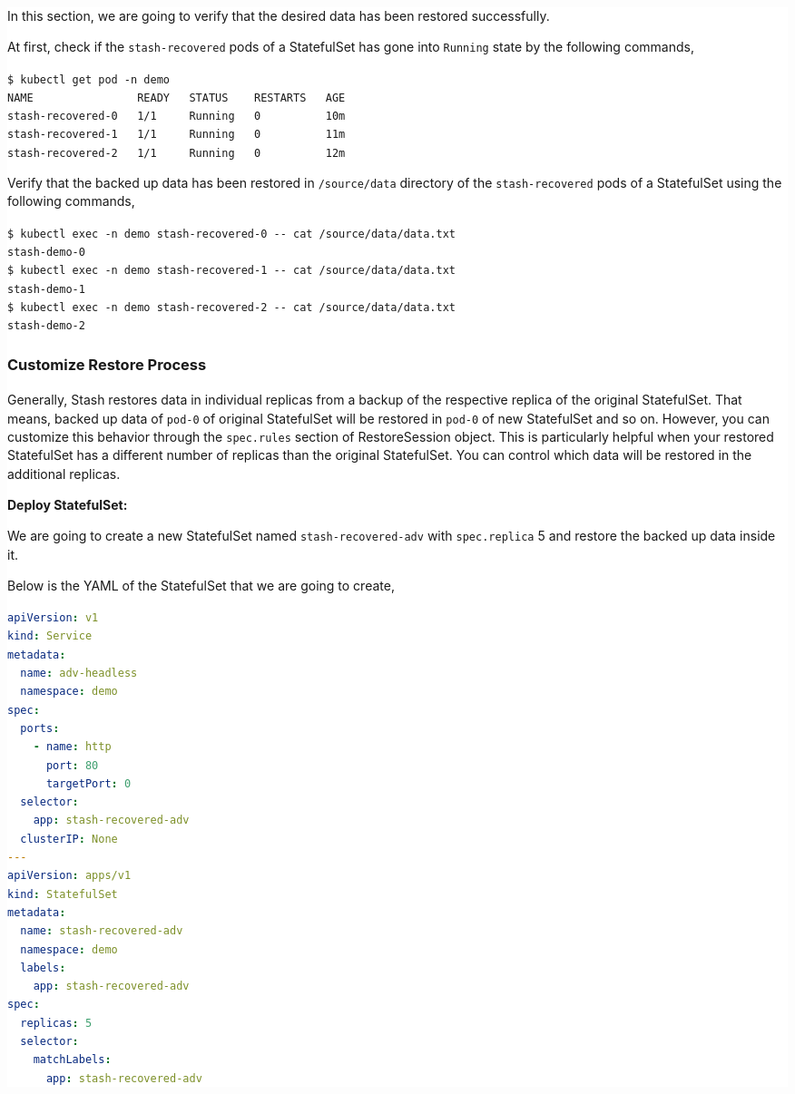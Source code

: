 In this section, we are going to verify that the desired data has been restored successfully.

At first, check if the `stash-recovered` pods of a StatefulSet has gone into `Running` state by the following commands,

```console
$ kubectl get pod -n demo
NAME                READY   STATUS    RESTARTS   AGE
stash-recovered-0   1/1     Running   0          10m
stash-recovered-1   1/1     Running   0          11m
stash-recovered-2   1/1     Running   0          12m
```

Verify that the backed up data has been restored in `/source/data` directory of the `stash-recovered` pods of a StatefulSet using the following commands,

```console
$ kubectl exec -n demo stash-recovered-0 -- cat /source/data/data.txt
stash-demo-0
$ kubectl exec -n demo stash-recovered-1 -- cat /source/data/data.txt
stash-demo-1
$ kubectl exec -n demo stash-recovered-2 -- cat /source/data/data.txt
stash-demo-2
```

### Customize Restore Process

Generally, Stash restores data in individual replicas from a backup of the respective replica of the original StatefulSet. That means, backed up data of `pod-0` of original StatefulSet will be restored in `pod-0` of new StatefulSet and so on. However, you can customize this behavior through the `spec.rules` section of RestoreSession object. This is particularly helpful when your restored StatefulSet has a different number of replicas than the original StatefulSet. You can control which data will be restored in the additional replicas.

**Deploy StatefulSet:**

We are going to create a new StatefulSet named `stash-recovered-adv` with `spec.replica` 5 and restore the backed up data inside it.

Below is the YAML of the StatefulSet that we are going to create,

```yaml
apiVersion: v1
kind: Service
metadata:
  name: adv-headless
  namespace: demo
spec:
  ports:
    - name: http
      port: 80
      targetPort: 0
  selector:
    app: stash-recovered-adv
  clusterIP: None
---
apiVersion: apps/v1
kind: StatefulSet
metadata:
  name: stash-recovered-adv
  namespace: demo
  labels:
    app: stash-recovered-adv
spec:
  replicas: 5
  selector:
    matchLabels:
      app: stash-recovered-adv
```
